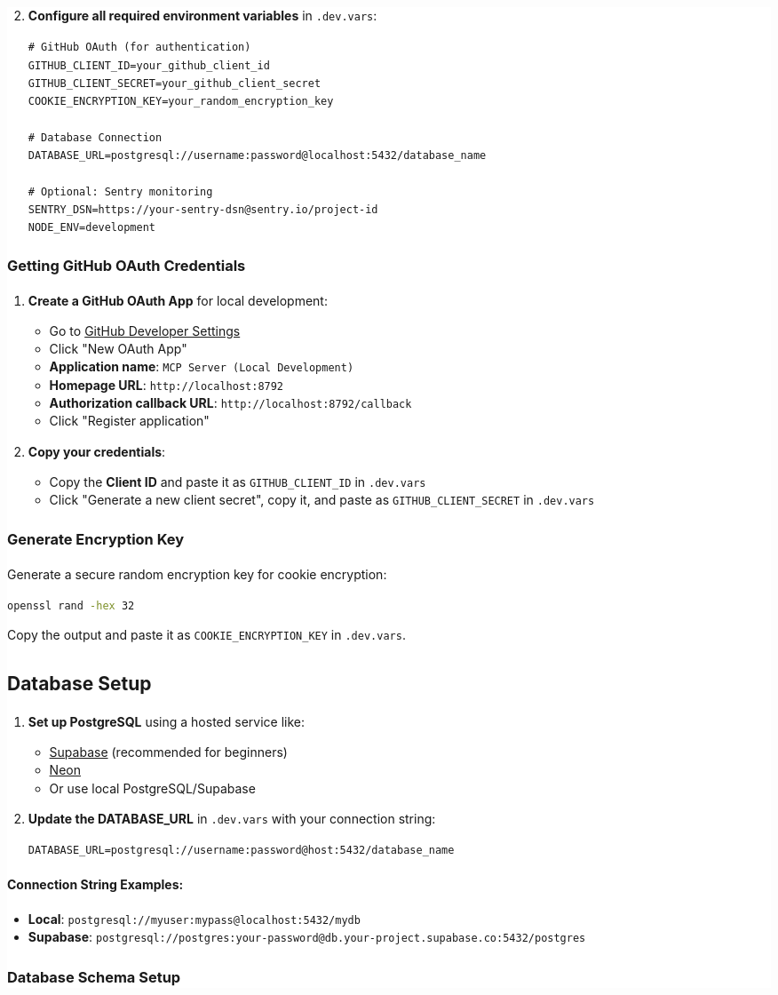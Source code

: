 2. **Configure all required environment variables** in `.dev.vars`:
   ```
   # GitHub OAuth (for authentication)
   GITHUB_CLIENT_ID=your_github_client_id
   GITHUB_CLIENT_SECRET=your_github_client_secret
   COOKIE_ENCRYPTION_KEY=your_random_encryption_key

   # Database Connection
   DATABASE_URL=postgresql://username:password@localhost:5432/database_name

   # Optional: Sentry monitoring
   SENTRY_DSN=https://your-sentry-dsn@sentry.io/project-id
   NODE_ENV=development
   ```

### Getting GitHub OAuth Credentials

1. **Create a GitHub OAuth App** for local development:
   - Go to [GitHub Developer Settings](https://github.com/settings/developers)
   - Click "New OAuth App"
   - **Application name**: `MCP Server (Local Development)`
   - **Homepage URL**: `http://localhost:8792`
   - **Authorization callback URL**: `http://localhost:8792/callback`
   - Click "Register application"

2. **Copy your credentials**:
   - Copy the **Client ID** and paste it as `GITHUB_CLIENT_ID` in `.dev.vars`
   - Click "Generate a new client secret", copy it, and paste as `GITHUB_CLIENT_SECRET` in `.dev.vars`

### Generate Encryption Key

Generate a secure random encryption key for cookie encryption:
```bash
openssl rand -hex 32
```
Copy the output and paste it as `COOKIE_ENCRYPTION_KEY` in `.dev.vars`.

## Database Setup

1. **Set up PostgreSQL** using a hosted service like:
   - [Supabase](https://supabase.com/) (recommended for beginners)
   - [Neon](https://neon.tech/)
   - Or use local PostgreSQL/Supabase

2. **Update the DATABASE_URL** in `.dev.vars` with your connection string:
   ```
   DATABASE_URL=postgresql://username:password@host:5432/database_name
   ```

#### Connection String Examples:
- **Local**: `postgresql://myuser:mypass@localhost:5432/mydb`
- **Supabase**: `postgresql://postgres:your-password@db.your-project.supabase.co:5432/postgres`

### Database Schema Setup
